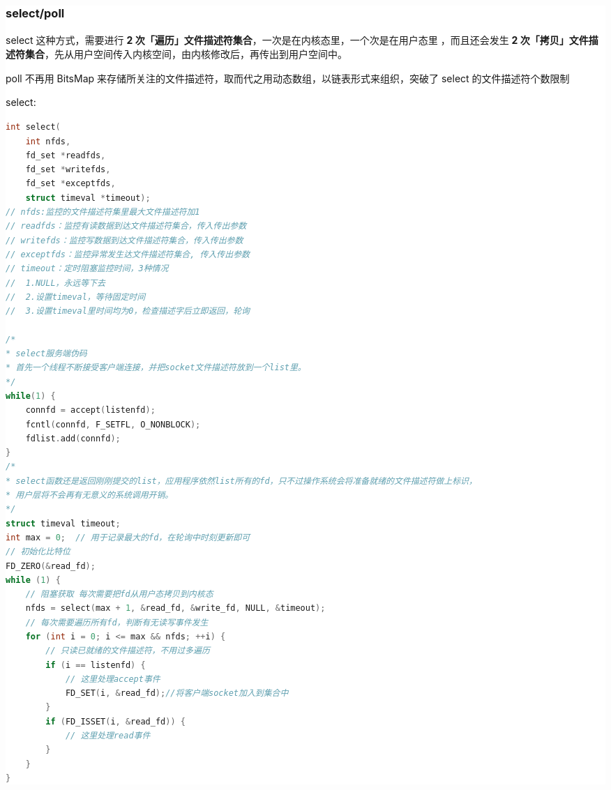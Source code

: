 ### select/poll

 select 这种方式，需要进行 **2 次「遍历」文件描述符集合**，一次是在内核态里，一个次是在用户态里 ，而且还会发生 **2 次「拷贝」文件描述符集合**，先从用户空间传入内核空间，由内核修改后，再传出到用户空间中。

poll 不再用 BitsMap 来存储所关注的文件描述符，取而代之用动态数组，以链表形式来组织，突破了 select 的文件描述符个数限制

select:

``` c++
int select(
    int nfds,
    fd_set *readfds,
    fd_set *writefds,
    fd_set *exceptfds,
    struct timeval *timeout);
// nfds:监控的文件描述符集里最大文件描述符加1
// readfds：监控有读数据到达文件描述符集合，传入传出参数
// writefds：监控写数据到达文件描述符集合，传入传出参数
// exceptfds：监控异常发生达文件描述符集合, 传入传出参数
// timeout：定时阻塞监控时间，3种情况
//  1.NULL，永远等下去
//  2.设置timeval，等待固定时间
//  3.设置timeval里时间均为0，检查描述字后立即返回，轮询

/* 
* select服务端伪码
* 首先一个线程不断接受客户端连接，并把socket文件描述符放到一个list里。
*/
while(1) {
    connfd = accept(listenfd);
    fcntl(connfd, F_SETFL, O_NONBLOCK);
    fdlist.add(connfd);
}
/*
* select函数还是返回刚刚提交的list，应用程序依然list所有的fd，只不过操作系统会将准备就绪的文件描述符做上标识，
* 用户层将不会再有无意义的系统调用开销。
*/
struct timeval timeout;
int max = 0;  // 用于记录最大的fd，在轮询中时刻更新即可
// 初始化比特位
FD_ZERO(&read_fd);
while (1) {
    // 阻塞获取 每次需要把fd从用户态拷贝到内核态
    nfds = select(max + 1, &read_fd, &write_fd, NULL, &timeout);
    // 每次需要遍历所有fd，判断有无读写事件发生
    for (int i = 0; i <= max && nfds; ++i) {
        // 只读已就绪的文件描述符，不用过多遍历
        if (i == listenfd) {
            // 这里处理accept事件
            FD_SET(i, &read_fd);//将客户端socket加入到集合中
        }
        if (FD_ISSET(i, &read_fd)) {
            // 这里处理read事件
        }
    }
}
```
